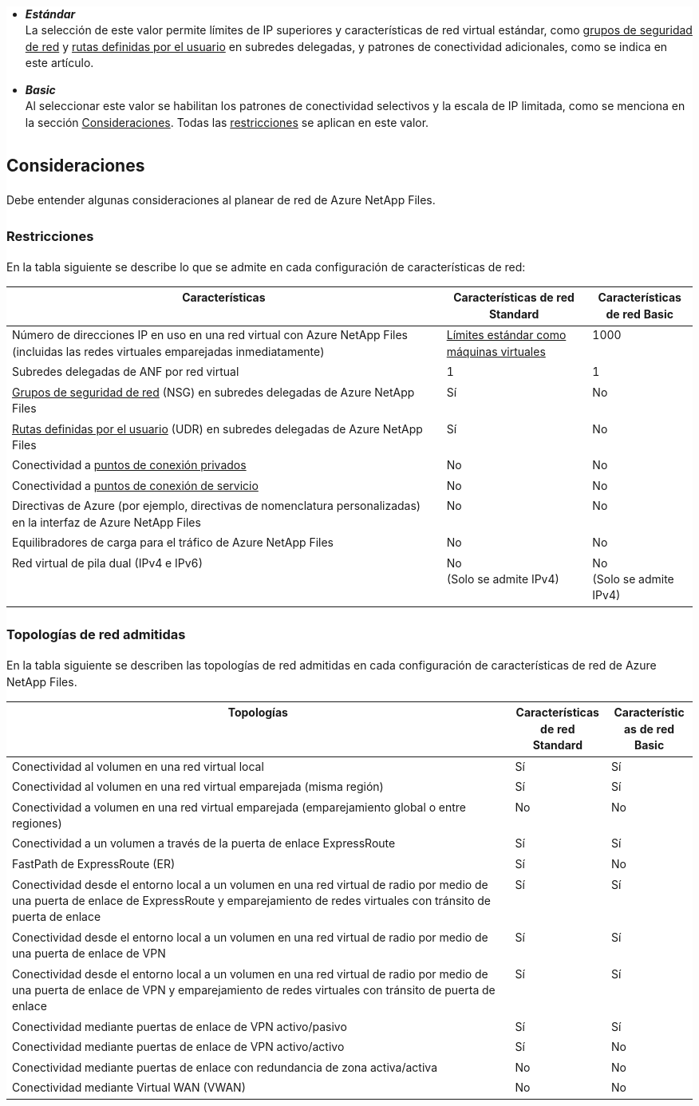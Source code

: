 * ***Estándar***  
    La selección de este valor permite límites de IP superiores y características de red virtual estándar, como [grupos de seguridad de red](../virtual-network/network-security-groups-overview.md) y [rutas definidas por el usuario](../virtual-network/virtual-networks-udr-overview.md#user-defined) en subredes delegadas, y patrones de conectividad adicionales, como se indica en este artículo.

* ***Basic***  
    Al seleccionar este valor se habilitan los patrones de conectividad selectivos y la escala de IP limitada, como se menciona en la sección [Consideraciones](#considerations). Todas las [restricciones](#constraints) se aplican en este valor. 

## <a name="considerations"></a>Consideraciones  

Debe entender algunas consideraciones al planear de red de Azure NetApp Files.

### <a name="constraints"></a>Restricciones

En la tabla siguiente se describe lo que se admite en cada configuración de características de red:

|      Características     |      Características de red Standard     |      Características de red Basic     |
|---|---|---|
|     Número de direcciones IP en uso en una red virtual con Azure NetApp Files (incluidas las redes virtuales emparejadas inmediatamente)    |     [Límites estándar como máquinas virtuales](../azure-resource-manager/management/azure-subscription-service-limits.md#azure-resource-manager-virtual-networking-limits)    |     1000    |
|     Subredes delegadas de ANF por red virtual    |     1    |     1    |
|     [Grupos de seguridad de red](../virtual-network/network-security-groups-overview.md) (NSG) en subredes delegadas de Azure NetApp Files    |     Sí    |     No    |
|     [Rutas definidas por el usuario](../virtual-network/virtual-networks-udr-overview.md#user-defined) (UDR) en subredes delegadas de Azure NetApp Files    |     Sí    |     No    |
|     Conectividad a [puntos de conexión privados](../private-link/private-endpoint-overview.md)    |     No    |     No    |
|     Conectividad a [puntos de conexión de servicio](../virtual-network/virtual-network-service-endpoints-overview.md)    |     No    |     No    |
|     Directivas de Azure (por ejemplo, directivas de nomenclatura personalizadas) en la interfaz de Azure NetApp Files    |     No    |     No    |
|     Equilibradores de carga para el tráfico de Azure NetApp Files    |     No    |     No    |
|     Red virtual de pila dual (IPv4 e IPv6)    |     No <br> (Solo se admite IPv4)    |     No <br> (Solo se admite IPv4)    |

### <a name="supported-network-topologies"></a>Topologías de red admitidas

En la tabla siguiente se describen las topologías de red admitidas en cada configuración de características de red de Azure NetApp Files. 

|      Topologías     |      Características de red Standard     |      Características de red Basic     |
|---|---|---|
|     Conectividad al volumen en una red virtual local    |     Sí    |     Sí    |
|     Conectividad al volumen en una red virtual emparejada (misma región)    |     Sí    |     Sí    |
|     Conectividad a volumen en una red virtual emparejada (emparejamiento global o entre regiones)    |     No    |     No    |
|     Conectividad a un volumen a través de la puerta de enlace ExpressRoute    |     Sí    |     Sí    |
|     FastPath de ExpressRoute (ER)    |     Sí    |     No    |
|     Conectividad desde el entorno local a un volumen en una red virtual de radio por medio de una puerta de enlace de ExpressRoute y emparejamiento de redes virtuales con tránsito de puerta de enlace    |     Sí    |     Sí    |
|     Conectividad desde el entorno local a un volumen en una red virtual de radio por medio de una puerta de enlace de VPN    |     Sí    |     Sí    |
|     Conectividad desde el entorno local a un volumen en una red virtual de radio por medio de una puerta de enlace de VPN y emparejamiento de redes virtuales con tránsito de puerta de enlace    |     Sí    |     Sí    |
|     Conectividad mediante puertas de enlace de VPN activo/pasivo    |     Sí    |     Sí    |
|     Conectividad mediante puertas de enlace de VPN activo/activo    |     Sí    |     No    |
|     Conectividad mediante puertas de enlace con redundancia de zona activa/activa    |     No    |     No    |
|     Conectividad mediante Virtual WAN (VWAN)    |     No    |     No    |